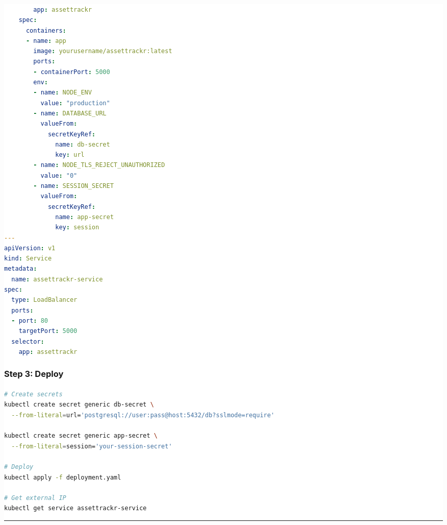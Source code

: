 ```yaml
        app: assettrackr
    spec:
      containers:
      - name: app
        image: yourusername/assettrackr:latest
        ports:
        - containerPort: 5000
        env:
        - name: NODE_ENV
          value: "production"
        - name: DATABASE_URL
          valueFrom:
            secretKeyRef:
              name: db-secret
              key: url
        - name: NODE_TLS_REJECT_UNAUTHORIZED
          value: "0"
        - name: SESSION_SECRET
          valueFrom:
            secretKeyRef:
              name: app-secret
              key: session
---
apiVersion: v1
kind: Service
metadata:
  name: assettrackr-service
spec:
  type: LoadBalancer
  ports:
  - port: 80
    targetPort: 5000
  selector:
    app: assettrackr
```

### Step 3: Deploy

```bash
# Create secrets
kubectl create secret generic db-secret \
  --from-literal=url='postgresql://user:pass@host:5432/db?sslmode=require'

kubectl create secret generic app-secret \
  --from-literal=session='your-session-secret'

# Deploy
kubectl apply -f deployment.yaml

# Get external IP
kubectl get service assettrackr-service
```

---